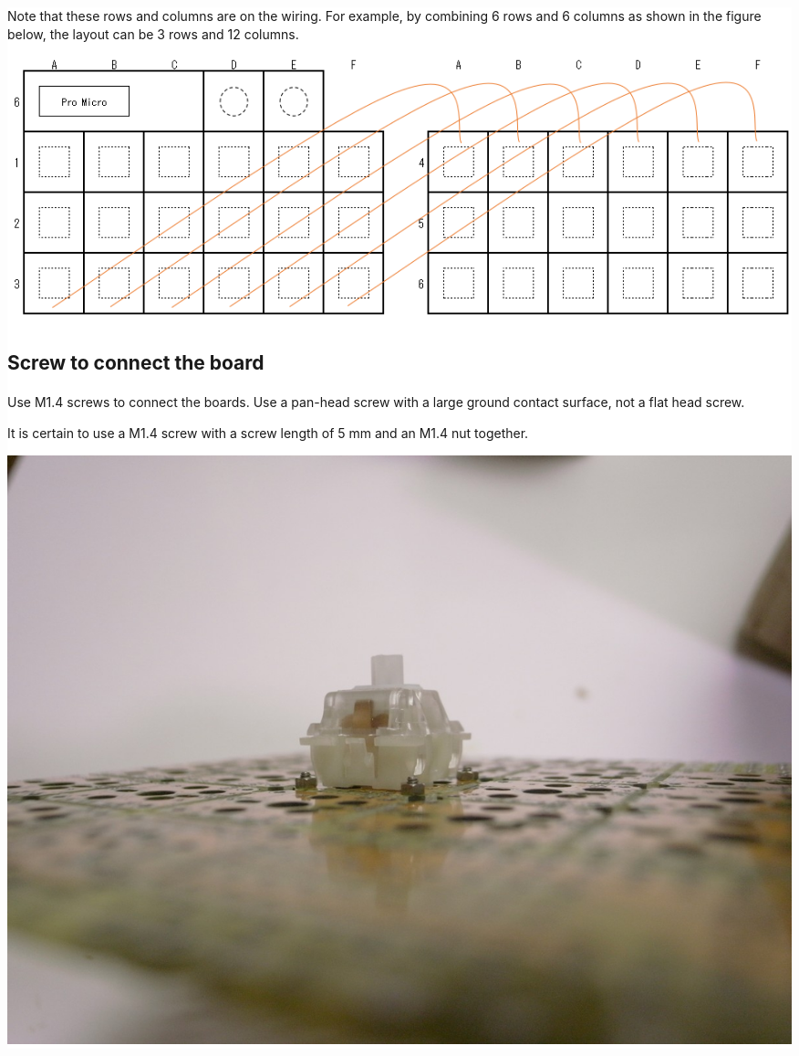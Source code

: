 Note that these rows and columns are on the wiring. For example, by combining 6 rows and 6 columns as shown in the figure below, the layout can be 3 rows and 12 columns.

![3x12](image/3x12.png)

## Screw to connect the board

Use M1.4 screws to connect the boards. Use a pan-head screw with a large ground contact surface, not a flat head screw.

It is certain to use a M1.4 screw with a screw length of 5 mm and an M1.4 nut together.

![4](image/4.jpg)
